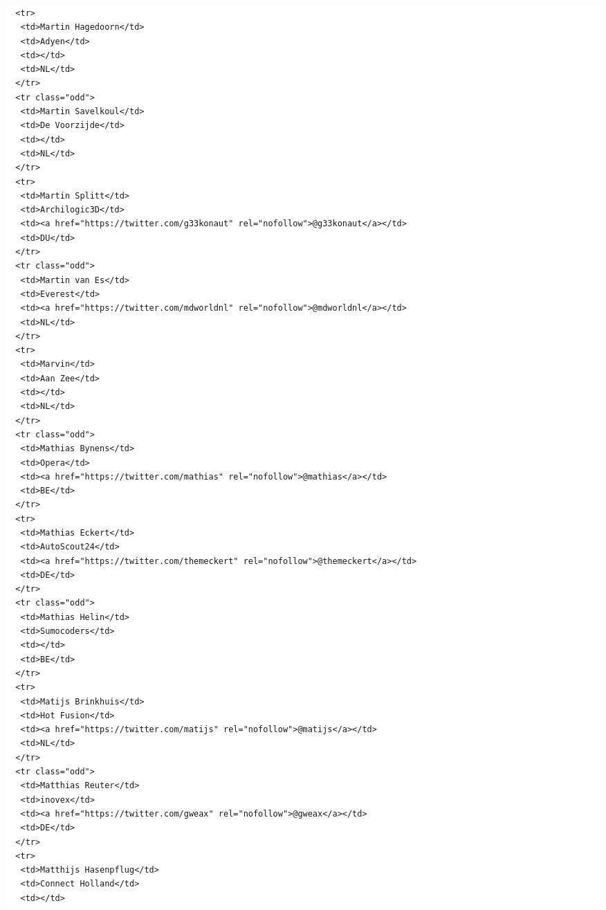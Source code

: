       <tr>
       <td>Martin Hagedoorn</td>
       <td>Adyen</td>
       <td></td>
       <td>NL</td>
      </tr>
      <tr class="odd">
       <td>Martin Savelkoul</td>
       <td>De Voorzijde</td>
       <td></td>
       <td>NL</td>
      </tr>
      <tr>
       <td>Martin Splitt</td>
       <td>Archilogic3D</td>
       <td><a href="https://twitter.com/g33konaut" rel="nofollow">@g33konaut</a></td>
       <td>DU</td>
      </tr>
      <tr class="odd">
       <td>Martin van Es</td>
       <td>Everest</td>
       <td><a href="https://twitter.com/mdworldnl" rel="nofollow">@mdworldnl</a></td>
       <td>NL</td>
      </tr>
      <tr>
       <td>Marvin</td>
       <td>Aan Zee</td>
       <td></td>
       <td>NL</td>
      </tr>
      <tr class="odd">
       <td>Mathias Bynens</td>
       <td>Opera</td>
       <td><a href="https://twitter.com/mathias" rel="nofollow">@mathias</a></td>
       <td>BE</td>
      </tr>
      <tr>
       <td>Mathias Eckert</td>
       <td>AutoScout24</td>
       <td><a href="https://twitter.com/themeckert" rel="nofollow">@themeckert</a></td>
       <td>DE</td>
      </tr>
      <tr class="odd">
       <td>Mathias Helin</td>
       <td>Sumocoders</td>
       <td></td>
       <td>BE</td>
      </tr>
      <tr>
       <td>Matijs Brinkhuis</td>
       <td>Hot Fusion</td>
       <td><a href="https://twitter.com/matijs" rel="nofollow">@matijs</a></td>
       <td>NL</td>
      </tr>
      <tr class="odd">
       <td>Matthias Reuter</td>
       <td>inovex</td>
       <td><a href="https://twitter.com/gweax" rel="nofollow">@gweax</a></td>
       <td>DE</td>
      </tr>
      <tr>
       <td>Matthijs Hasenpflug</td>
       <td>Connect Holland</td>
       <td></td>